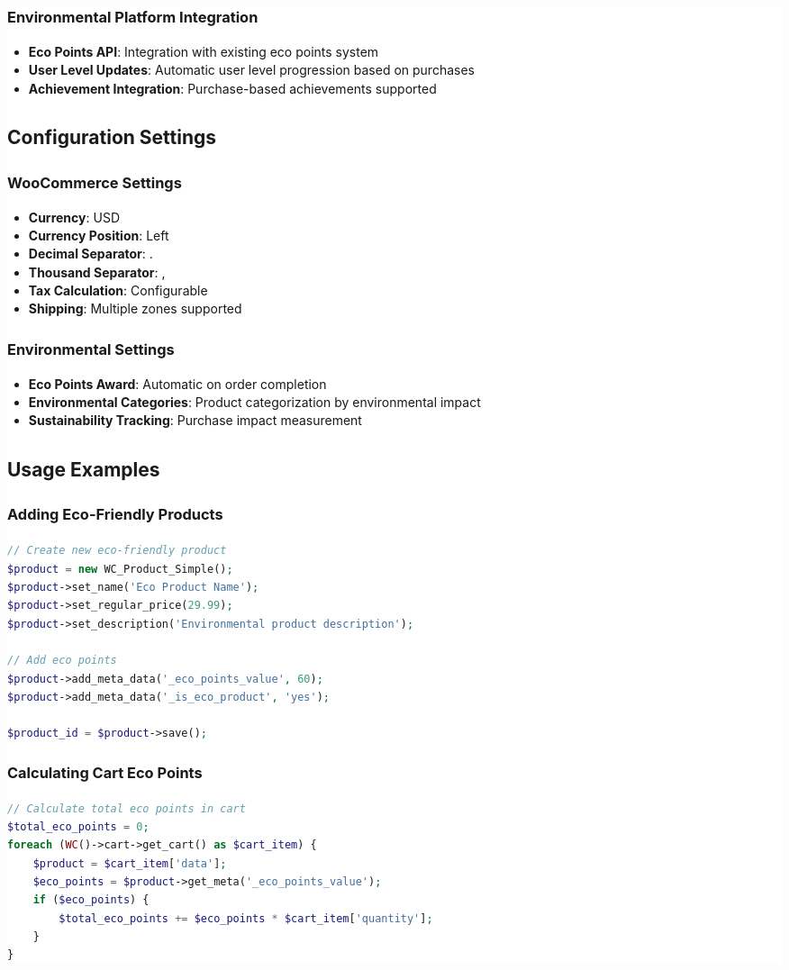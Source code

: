 ### Environmental Platform Integration
- **Eco Points API**: Integration with existing eco points system
- **User Level Updates**: Automatic user level progression based on purchases
- **Achievement Integration**: Purchase-based achievements supported

## Configuration Settings

### WooCommerce Settings
- **Currency**: USD
- **Currency Position**: Left
- **Decimal Separator**: .
- **Thousand Separator**: ,
- **Tax Calculation**: Configurable
- **Shipping**: Multiple zones supported

### Environmental Settings
- **Eco Points Award**: Automatic on order completion
- **Environmental Categories**: Product categorization by environmental impact
- **Sustainability Tracking**: Purchase impact measurement

## Usage Examples

### Adding Eco-Friendly Products
```php
// Create new eco-friendly product
$product = new WC_Product_Simple();
$product->set_name('Eco Product Name');
$product->set_regular_price(29.99);
$product->set_description('Environmental product description');

// Add eco points
$product->add_meta_data('_eco_points_value', 60);
$product->add_meta_data('_is_eco_product', 'yes');

$product_id = $product->save();
```

### Calculating Cart Eco Points
```php
// Calculate total eco points in cart
$total_eco_points = 0;
foreach (WC()->cart->get_cart() as $cart_item) {
    $product = $cart_item['data'];
    $eco_points = $product->get_meta('_eco_points_value');
    if ($eco_points) {
        $total_eco_points += $eco_points * $cart_item['quantity'];
    }
}
```
